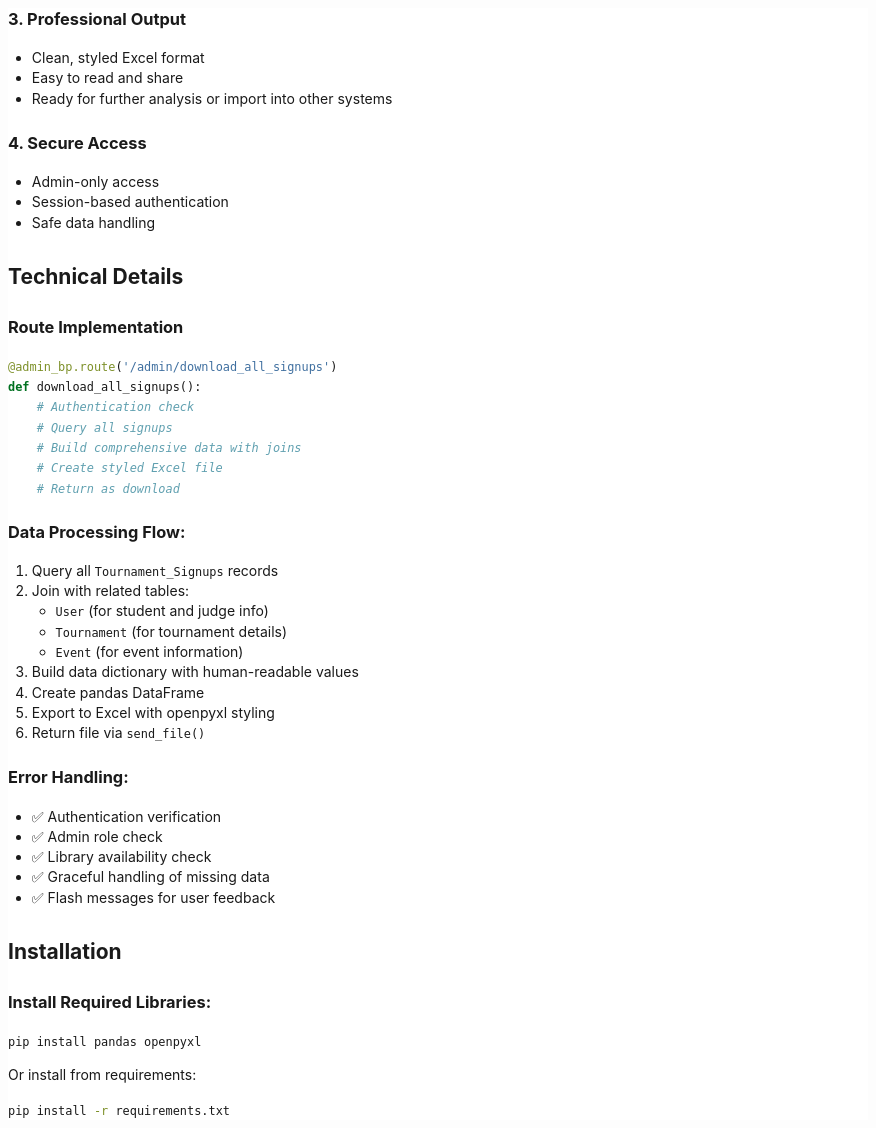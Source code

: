 ### 3. Professional Output
- Clean, styled Excel format
- Easy to read and share
- Ready for further analysis or import into other systems

### 4. Secure Access
- Admin-only access
- Session-based authentication
- Safe data handling

## Technical Details

### Route Implementation
```python
@admin_bp.route('/admin/download_all_signups')
def download_all_signups():
    # Authentication check
    # Query all signups
    # Build comprehensive data with joins
    # Create styled Excel file
    # Return as download
```

### Data Processing Flow:
1. Query all `Tournament_Signups` records
2. Join with related tables:
   - `User` (for student and judge info)
   - `Tournament` (for tournament details)
   - `Event` (for event information)
3. Build data dictionary with human-readable values
4. Create pandas DataFrame
5. Export to Excel with openpyxl styling
6. Return file via `send_file()`

### Error Handling:
- ✅ Authentication verification
- ✅ Admin role check
- ✅ Library availability check
- ✅ Graceful handling of missing data
- ✅ Flash messages for user feedback

## Installation

### Install Required Libraries:
```bash
pip install pandas openpyxl
```

Or install from requirements:
```bash
pip install -r requirements.txt
```
